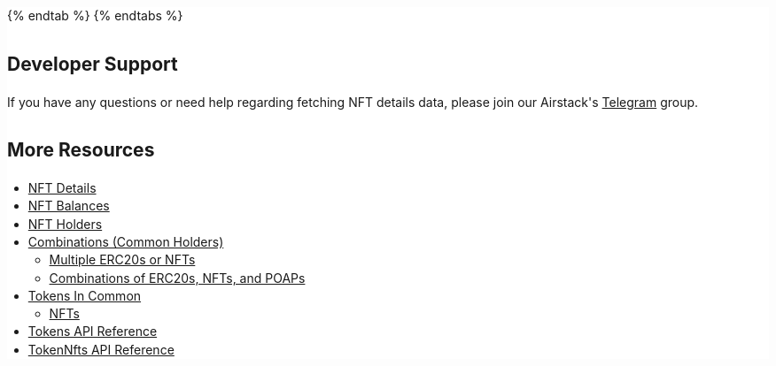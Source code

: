 {% endtab %}
{% endtabs %}

## Developer Support

If you have any questions or need help regarding fetching NFT details data, please join our Airstack's [Telegram](https://t.me/+1k3c2FR7z51mNDRh) group.

## More Resources

- [NFT Details](nft-details.md)
- [NFT Balances](nft-balances.md)
- [NFT Holders](nft-holders.md)
- [Combinations (Common Holders)](../combinations/)
  - [Multiple ERC20s or NFTs](../combinations/multiple-erc20s-or-nfts.md)
  - [Combinations of ERC20s, NFTs, and POAPs](../combinations/erc20s-nfts-and-poaps.md)
- [Tokens In Common](../tokens-in-common/)
  - [NFTs](../tokens-in-common/nfts.md)
- [Tokens API Reference](../../api-references/api-reference/tokens-api/)
- [TokenNfts API Reference](../../api-references/api-reference/tokennfts-api/)

